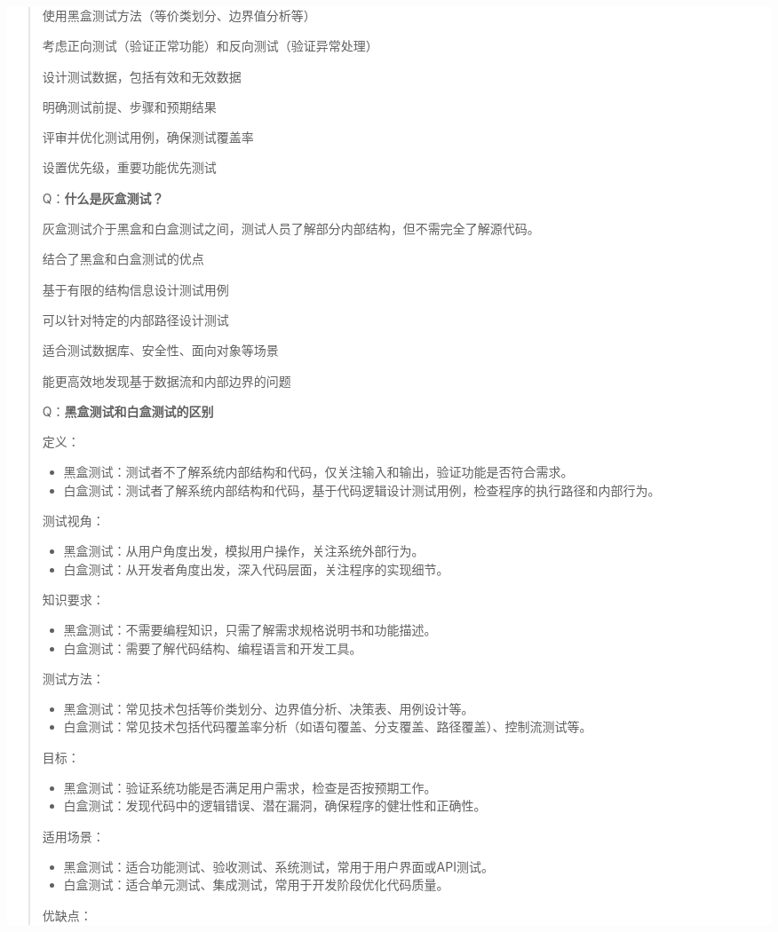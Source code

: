 > 使用黑盒测试方法（等价类划分、边界值分析等）
>
> 考虑正向测试（验证正常功能）和反向测试（验证异常处理）
>
> 设计测试数据，包括有效和无效数据
>
> 明确测试前提、步骤和预期结果
>
> 评审并优化测试用例，确保测试覆盖率
>
> 设置优先级，重要功能优先测试
>
> 
>
> Q：**什么是灰盒测试？**
>
> 灰盒测试介于黑盒和白盒测试之间，测试人员了解部分内部结构，但不需完全了解源代码。
>
> 结合了黑盒和白盒测试的优点
>
> 基于有限的结构信息设计测试用例
>
> 可以针对特定的内部路径设计测试
>
> 适合测试数据库、安全性、面向对象等场景
>
> 能更高效地发现基于数据流和内部边界的问题
>
> 
>
> Q：**黑盒测试和白盒测试的区别**
>
> 定义：
>
> - 黑盒测试：测试者不了解系统内部结构和代码，仅关注输入和输出，验证功能是否符合需求。
> - 白盒测试：测试者了解系统内部结构和代码，基于代码逻辑设计测试用例，检查程序的执行路径和内部行为。
>
> 测试视角：
>
> - 黑盒测试：从用户角度出发，模拟用户操作，关注系统外部行为。
> - 白盒测试：从开发者角度出发，深入代码层面，关注程序的实现细节。
>
> 知识要求：
>
> - 黑盒测试：不需要编程知识，只需了解需求规格说明书和功能描述。
> - 白盒测试：需要了解代码结构、编程语言和开发工具。
>
> 测试方法：
>
> - 黑盒测试：常见技术包括等价类划分、边界值分析、决策表、用例设计等。
> - 白盒测试：常见技术包括代码覆盖率分析（如语句覆盖、分支覆盖、路径覆盖）、控制流测试等。
>
> 目标：
>
> - 黑盒测试：验证系统功能是否满足用户需求，检查是否按预期工作。
> - 白盒测试：发现代码中的逻辑错误、潜在漏洞，确保程序的健壮性和正确性。
>
> 适用场景：
>
> - 黑盒测试：适合功能测试、验收测试、系统测试，常用于用户界面或API测试。
> - 白盒测试：适合单元测试、集成测试，常用于开发阶段优化代码质量。
>
> 优缺点：
>